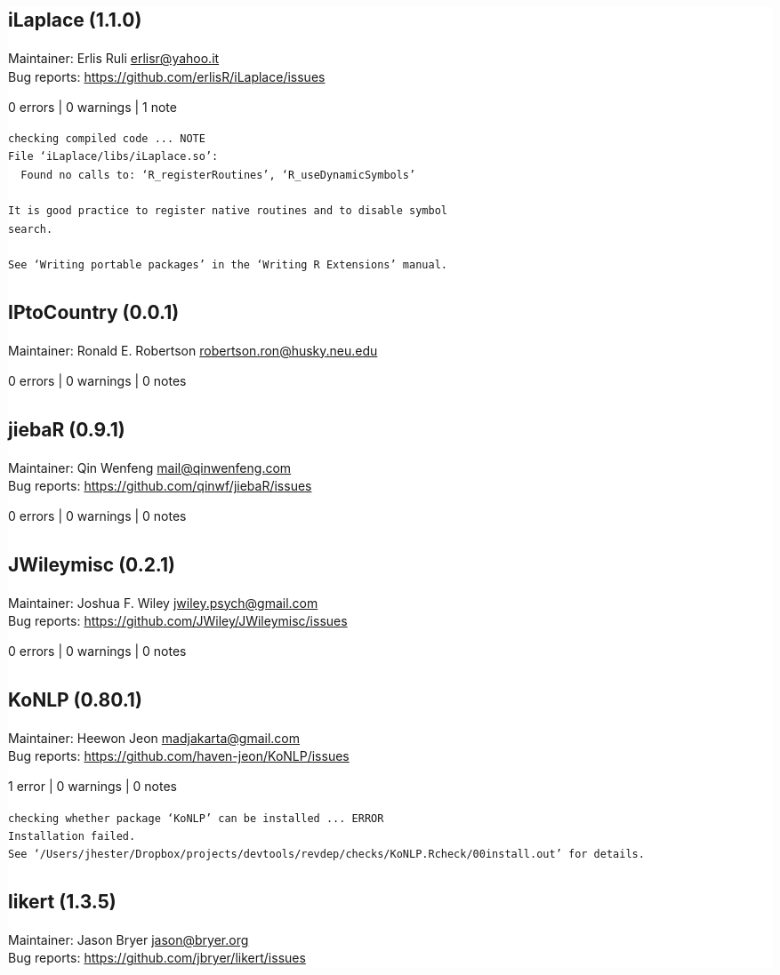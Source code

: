 ## iLaplace (1.1.0)
Maintainer: Erlis Ruli <erlisr@yahoo.it>  
Bug reports: https://github.com/erlisR/iLaplace/issues

0 errors | 0 warnings | 1 note 

```
checking compiled code ... NOTE
File ‘iLaplace/libs/iLaplace.so’:
  Found no calls to: ‘R_registerRoutines’, ‘R_useDynamicSymbols’

It is good practice to register native routines and to disable symbol
search.

See ‘Writing portable packages’ in the ‘Writing R Extensions’ manual.
```

## IPtoCountry (0.0.1)
Maintainer: Ronald E. Robertson <robertson.ron@husky.neu.edu>

0 errors | 0 warnings | 0 notes

## jiebaR (0.9.1)
Maintainer: Qin Wenfeng <mail@qinwenfeng.com>  
Bug reports: https://github.com/qinwf/jiebaR/issues

0 errors | 0 warnings | 0 notes

## JWileymisc (0.2.1)
Maintainer: Joshua F. Wiley <jwiley.psych@gmail.com>  
Bug reports: https://github.com/JWiley/JWileymisc/issues

0 errors | 0 warnings | 0 notes

## KoNLP (0.80.1)
Maintainer: Heewon Jeon <madjakarta@gmail.com>  
Bug reports: https://github.com/haven-jeon/KoNLP/issues

1 error  | 0 warnings | 0 notes

```
checking whether package ‘KoNLP’ can be installed ... ERROR
Installation failed.
See ‘/Users/jhester/Dropbox/projects/devtools/revdep/checks/KoNLP.Rcheck/00install.out’ for details.
```

## likert (1.3.5)
Maintainer: Jason Bryer <jason@bryer.org>  
Bug reports: https://github.com/jbryer/likert/issues
